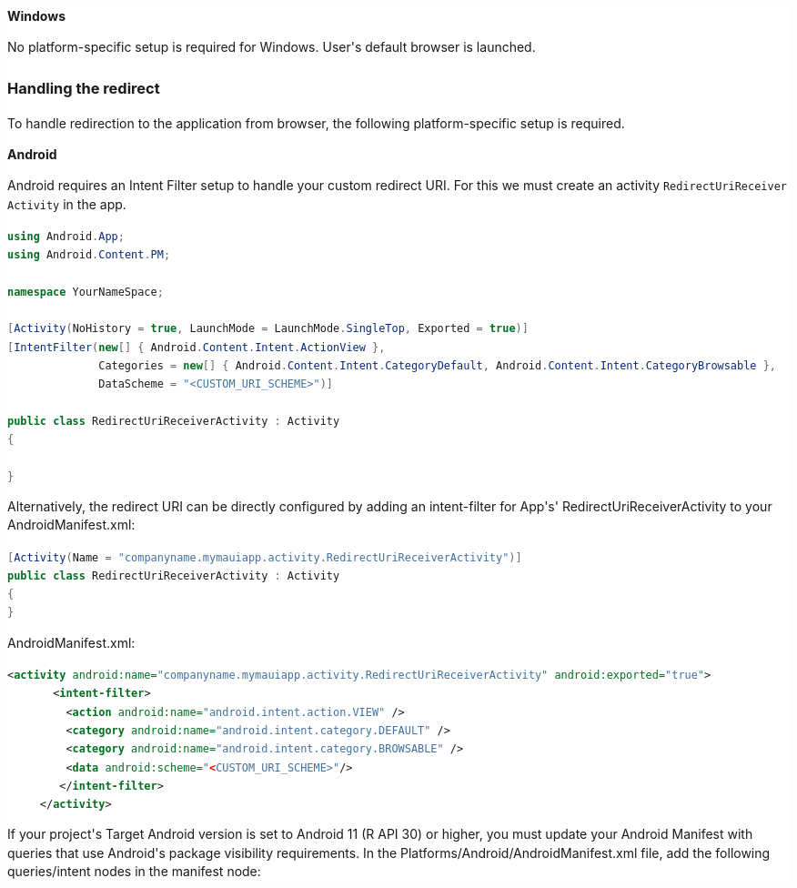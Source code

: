 <b>Windows</b>

No platform-specific setup is required for Windows. User's default browser is launched.

### <a name="handle_redirect">Handling the redirect</a> ###

To handle redirection to the application from browser, the following platform-specific setup is required.

<b>Android</b>

Android requires an Intent Filter setup to handle your custom redirect URI. For this we must create an activity `RedirectUriReceiverActivity` in the app.

```csharp
using Android.App;
using Android.Content.PM;

namespace YourNameSpace;

[Activity(NoHistory = true, LaunchMode = LaunchMode.SingleTop, Exported = true)]
[IntentFilter(new[] { Android.Content.Intent.ActionView },
              Categories = new[] { Android.Content.Intent.CategoryDefault, Android.Content.Intent.CategoryBrowsable },
              DataScheme = "<CUSTOM_URI_SCHEME>")]

public class RedirectUriReceiverActivity : Activity
{

}
```

Alternatively, the redirect URI can be directly configured by adding an intent-filter for App's' RedirectUriReceiverActivity to your AndroidManifest.xml:

```csharp
[Activity(Name = "companyname.mymauiapp.activity.RedirectUriReceiverActivity")]
public class RedirectUriReceiverActivity : Activity
{
}
```

AndroidManifest.xml:
```xml
<activity android:name="companyname.mymauiapp.activity.RedirectUriReceiverActivity" android:exported="true">
       <intent-filter>
         <action android:name="android.intent.action.VIEW" />
         <category android:name="android.intent.category.DEFAULT" />
         <category android:name="android.intent.category.BROWSABLE" />
         <data android:scheme="<CUSTOM_URI_SCHEME>"/>
        </intent-filter>
     </activity>
```

If your project's Target Android version is set to Android 11 (R API 30) or higher, you must update your Android Manifest with queries that use Android's package visibility requirements.
In the Platforms/Android/AndroidManifest.xml file, add the following queries/intent nodes in the manifest node:
